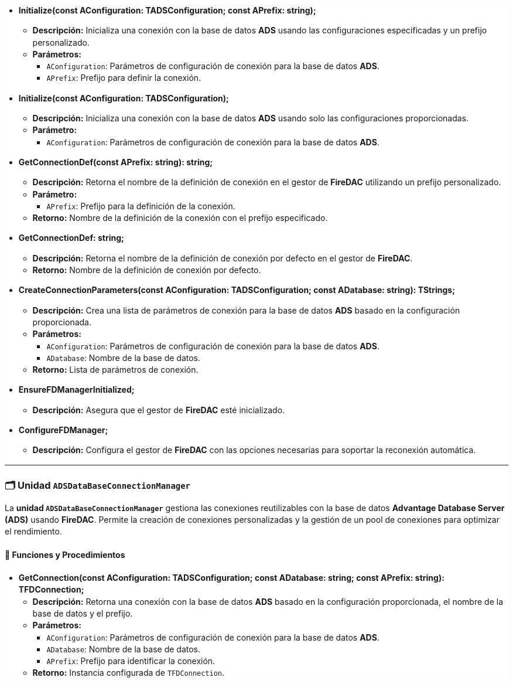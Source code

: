 - **Initialize(const AConfiguration: TADSConfiguration; const APrefix: string);**
  - **Descripción:** Inicializa una conexión con la base de datos **ADS** usando las configuraciones especificadas y un prefijo personalizado.
  - **Parámetros:**
    - `AConfiguration`: Parámetros de configuración de conexión para la base de datos **ADS**.
    - `APrefix`: Prefijo para definir la conexión.

- **Initialize(const AConfiguration: TADSConfiguration);**
  - **Descripción:** Inicializa una conexión con la base de datos **ADS** usando solo las configuraciones proporcionadas.
  - **Parámetro:** 
    - `AConfiguration`: Parámetros de configuración de conexión para la base de datos **ADS**.

- **GetConnectionDef(const APrefix: string): string;**
  - **Descripción:** Retorna el nombre de la definición de conexión en el gestor de **FireDAC** utilizando un prefijo personalizado.
  - **Parámetro:**
    - `APrefix`: Prefijo para la definición de la conexión.
  - **Retorno:** Nombre de la definición de la conexión con el prefijo especificado.

- **GetConnectionDef: string;**
  - **Descripción:** Retorna el nombre de la definición de conexión por defecto en el gestor de **FireDAC**.
  - **Retorno:** Nombre de la definición de conexión por defecto.

- **CreateConnectionParameters(const AConfiguration: TADSConfiguration; const ADatabase: string): TStrings;**
  - **Descripción:** Crea una lista de parámetros de conexión para la base de datos **ADS** basado en la configuración proporcionada.
  - **Parámetros:**
    - `AConfiguration`: Parámetros de configuración de conexión para la base de datos **ADS**.
    - `ADatabase`: Nombre de la base de datos.
  - **Retorno:** Lista de parámetros de conexión.

- **EnsureFDManagerInitialized;**
  - **Descripción:** Asegura que el gestor de **FireDAC** esté inicializado.

- **ConfigureFDManager;**
  - **Descripción:** Configura el gestor de **FireDAC** con las opciones necesarias para soportar la reconexión automática.

---

### 🗂️ Unidad `ADSDataBaseConnectionManager`

La **unidad `ADSDataBaseConnectionManager`** gestiona las conexiones reutilizables con la base de datos **Advantage Database Server (ADS)** usando **FireDAC**. Permite la creación de conexiones personalizadas y la gestión de un pool de conexiones para optimizar el rendimiento.

#### 🔧 Funciones y Procedimientos

- **GetConnection(const AConfiguration: TADSConfiguration; const ADatabase: string; const APrefix: string): TFDConnection;**
  - **Descripción:** Retorna una conexión con la base de datos **ADS** basado en la configuración proporcionada, el nombre de la base de datos y el prefijo.
  - **Parámetros:**
    - `AConfiguration`: Parámetros de configuración de conexión para la base de datos **ADS**.
    - `ADatabase`: Nombre de la base de datos.
    - `APrefix`: Prefijo para identificar la conexión.
  - **Retorno:** Instancia configurada de `TFDConnection`.
